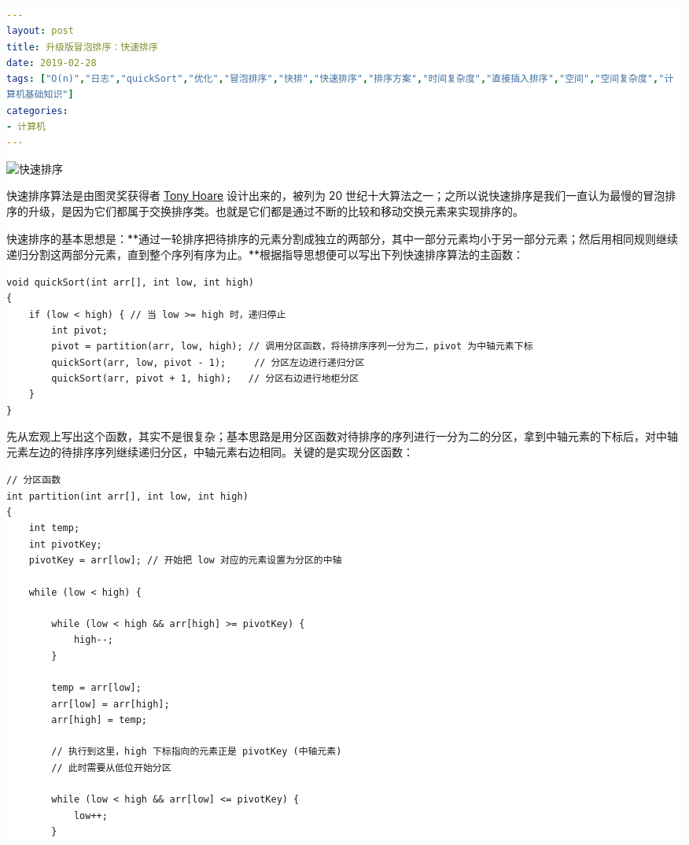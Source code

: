 ```yaml
---
layout: post
title: 升级版冒泡排序：快速排序
date: 2019-02-28
tags: ["O(n)","日志","quickSort","优化","冒泡排序","快排","快速排序","排序方案","时间复杂度","直接插入排序","空间","空间复杂度","计算机基础知识"]
categories:
- 计算机
---
```


![快速排序](quick_sort.png "快速排序")

快速排序算法是由图灵奖获得者 [Tony Hoare](https://zh.wikipedia.org/wiki/%E6%9D%B1%E5%B0%BC%C2%B7%E9%9C%8D%E7%88%BE) 设计出来的，被列为 20 世纪十大算法之一；之所以说快速排序是我们一直认为最慢的冒泡排序的升级，是因为它们都属于交换排序类。也就是它们都是通过不断的比较和移动交换元素来实现排序的。

快速排序的基本思想是：**通过一轮排序把待排序的元素分割成独立的两部分，其中一部分元素均小于另一部分元素；然后用相同规则继续递归分割这两部分元素，直到整个序列有序为止。**根据指导思想便可以写出下列快速排序算法的主函数：

    void quickSort(int arr[], int low, int high)
    {
        if (low < high) { // 当 low >= high 时，递归停止
            int pivot;
            pivot = partition(arr, low, high); // 调用分区函数，将待排序序列一分为二，pivot 为中轴元素下标
            quickSort(arr, low, pivot - 1);     // 分区左边进行递归分区
            quickSort(arr, pivot + 1, high);   // 分区右边进行地柜分区
        }
    }

先从宏观上写出这个函数，其实不是很复杂；基本思路是用分区函数对待排序的序列进行一分为二的分区，拿到中轴元素的下标后，对中轴元素左边的待排序序列继续递归分区，中轴元素右边相同。关键的是实现分区函数：

    // 分区函数
    int partition(int arr[], int low, int high)
    {
        int temp;
        int pivotKey;
        pivotKey = arr[low]; // 开始把 low 对应的元素设置为分区的中轴

        while (low < high) {

            while (low < high && arr[high] >= pivotKey) {
                high--;
            }

            temp = arr[low];
            arr[low] = arr[high];
            arr[high] = temp;

            // 执行到这里，high 下标指向的元素正是 pivotKey (中轴元素)
            // 此时需要从低位开始分区

            while (low < high && arr[low] <= pivotKey) {
                low++;
            }
